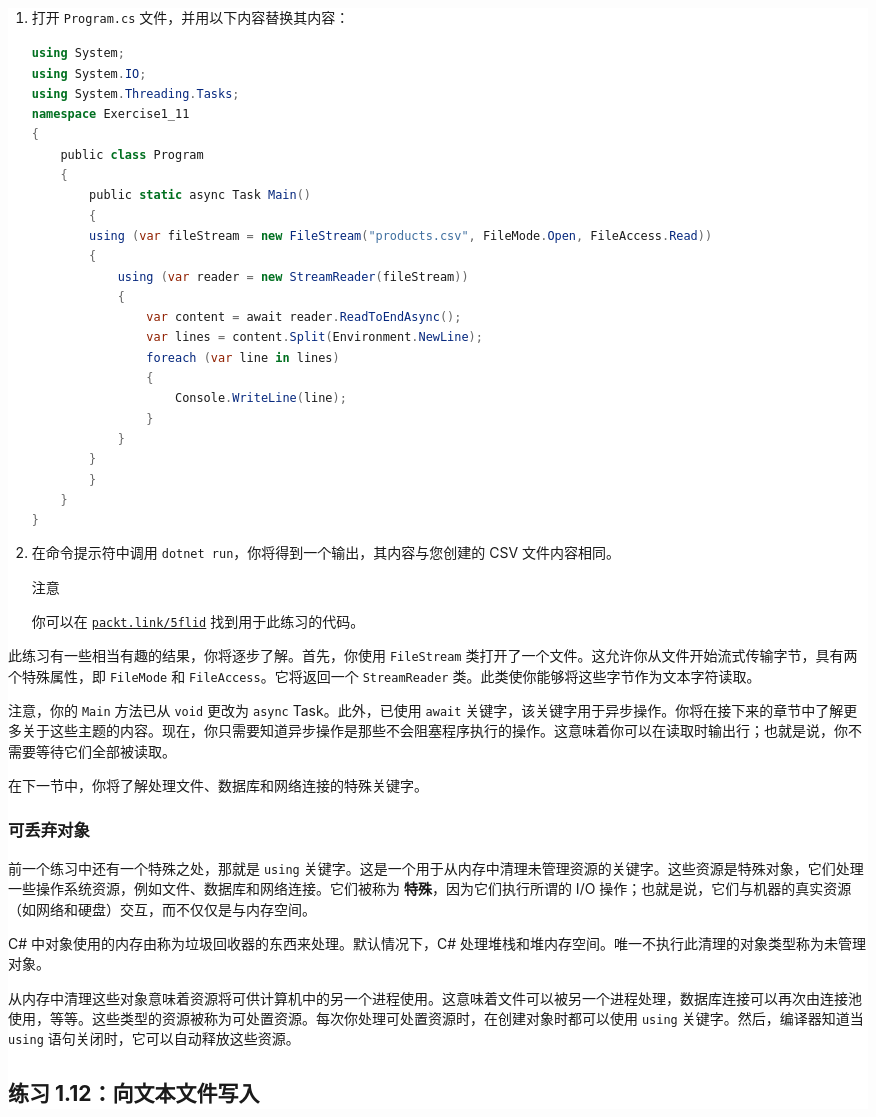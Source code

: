 1.  打开 `Program.cs` 文件，并用以下内容替换其内容：

    ```cs
    using System;
    using System.IO;
    using System.Threading.Tasks;
    namespace Exercise1_11
    {
        public class Program
        {
            public static async Task Main()
            {
            using (var fileStream = new FileStream("products.csv", FileMode.Open, FileAccess.Read))
            {
                using (var reader = new StreamReader(fileStream))
                {
                    var content = await reader.ReadToEndAsync();
                    var lines = content.Split(Environment.NewLine);
                    foreach (var line in lines)
                    {
                        Console.WriteLine(line);
                    }
                }
            }
            }
        }
    }
    ```

1.  在命令提示符中调用 `dotnet run`，你将得到一个输出，其内容与您创建的 CSV 文件内容相同。

    注意

    你可以在 [`packt.link/5flid`](https://packt.link/5flid) 找到用于此练习的代码。

此练习有一些相当有趣的结果，你将逐步了解。首先，你使用 `FileStream` 类打开了一个文件。这允许你从文件开始流式传输字节，具有两个特殊属性，即 `FileMode` 和 `FileAccess`。它将返回一个 `StreamReader` 类。此类使你能够将这些字节作为文本字符读取。

注意，你的 `Main` 方法已从 `void` 更改为 `async` Task。此外，已使用 `await` 关键字，该关键字用于异步操作。你将在接下来的章节中了解更多关于这些主题的内容。现在，你只需要知道异步操作是那些不会阻塞程序执行的操作。这意味着你可以在读取时输出行；也就是说，你不需要等待它们全部被读取。

在下一节中，你将了解处理文件、数据库和网络连接的特殊关键字。

### 可丢弃对象

前一个练习中还有一个特殊之处，那就是 `using` 关键字。这是一个用于从内存中清理未管理资源的关键字。这些资源是特殊对象，它们处理一些操作系统资源，例如文件、数据库和网络连接。它们被称为 **特殊**，因为它们执行所谓的 I/O 操作；也就是说，它们与机器的真实资源（如网络和硬盘）交互，而不仅仅是与内存空间。

C# 中对象使用的内存由称为垃圾回收器的东西来处理。默认情况下，C# 处理堆栈和堆内存空间。唯一不执行此清理的对象类型称为未管理对象。

从内存中清理这些对象意味着资源将可供计算机中的另一个进程使用。这意味着文件可以被另一个进程处理，数据库连接可以再次由连接池使用，等等。这些类型的资源被称为可处置资源。每次你处理可处置资源时，在创建对象时都可以使用 `using` 关键字。然后，编译器知道当 `using` 语句关闭时，它可以自动释放这些资源。

## 练习 1.12：向文本文件写入
